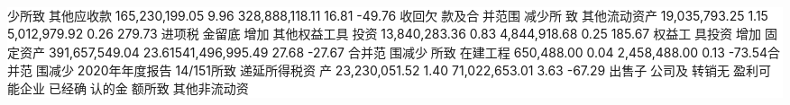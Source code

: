 少所致
其他应收款
165,230,199.05
9.96
328,888,118.11
16.81
-49.76
收回欠
款及合
并范围
减少所
致
其他流动资产
19,035,793.25
1.15
5,012,979.92
0.26
279.73
进项税
金留底
增加
其他权益工具
投资
13,840,283.36
0.83
4,844,918.68
0.25
185.67
权益工
具投资
增加
固定资产
391,657,549.04
23.61541,496,995.49
27.68
-27.67
合并范
围减少
所致
在建工程
650,488.00
0.04
2,458,488.00
0.13
-73.54合并范
围减少
2020年年度报告
14/151所致
递延所得税资
产
23,230,051.52
1.40
71,022,653.01
3.63
-67.29
出售子
公司及
转销无
盈利可
能企业
已经确
认的金
额所致
其他非流动资